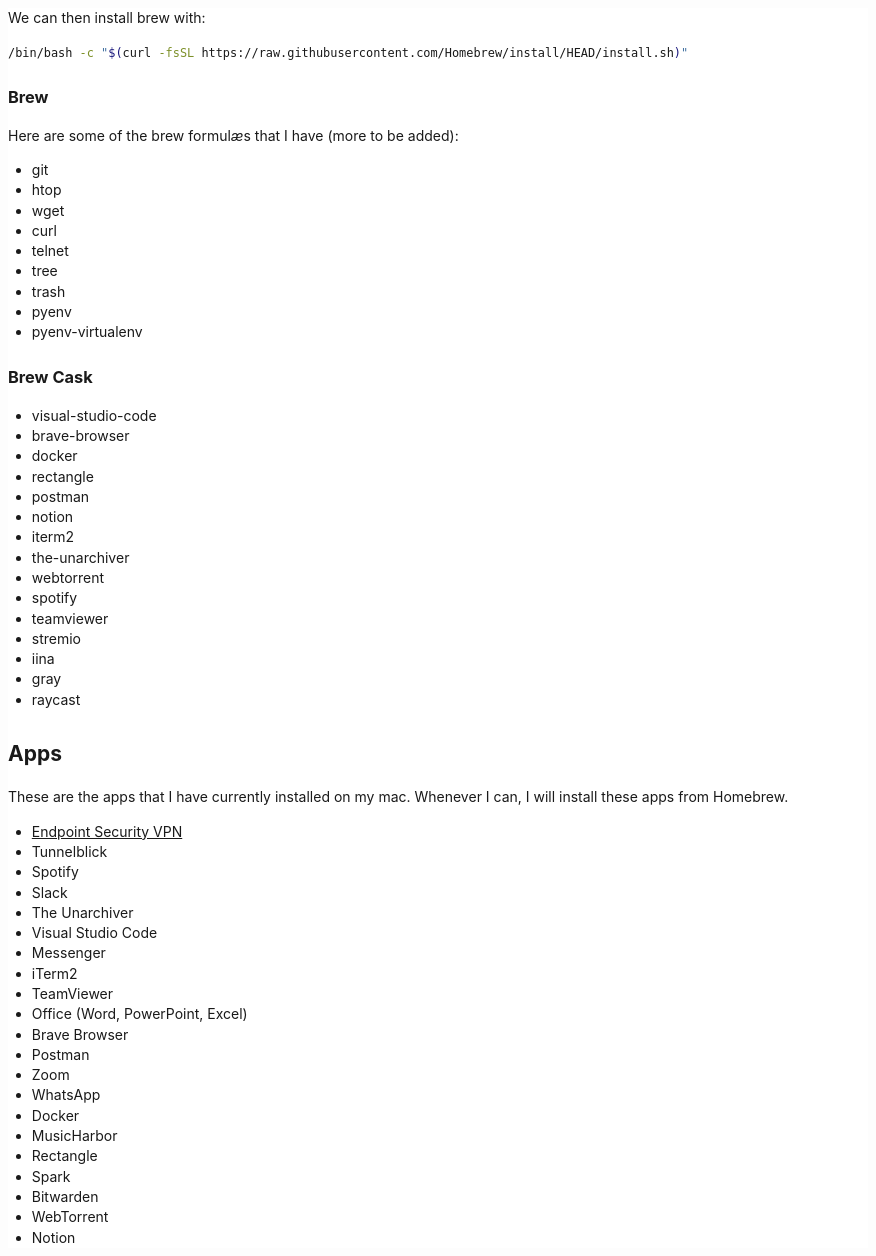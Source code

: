 We can then install brew with:

```bash
/bin/bash -c "$(curl -fsSL https://raw.githubusercontent.com/Homebrew/install/HEAD/install.sh)"
```

### Brew

Here are some of the brew formul*æ*s that I have (more to be added):

- git
- htop
- wget
- curl
- telnet
- tree
- trash
- pyenv
- pyenv-virtualenv

### Brew Cask

- visual-studio-code
- brave-browser
- docker
- rectangle
- postman
- notion
- iterm2
- the-unarchiver
- webtorrent
- spotify
- teamviewer
- stremio
- iina
- gray
- raycast

## Apps

These are the apps that I have currently installed on my mac. Whenever I can, I will install these apps from Homebrew.

- [Endpoint Security VPN](https://supportcenter.checkpoint.com/supportcenter/portal/user/anon/page/default.psml/media-type/html?action=portlets.DCFileAction&eventSubmit_doGetdcdetails=&fileid=123070)
- Tunnelblick
- Spotify
- Slack
- The Unarchiver
- Visual Studio Code
- Messenger
- iTerm2
- TeamViewer
- Office (Word, PowerPoint, Excel)
- Brave Browser
- Postman
- Zoom
- WhatsApp
- Docker
- MusicHarbor
- Rectangle
- Spark
- Bitwarden
- WebTorrent
- Notion
